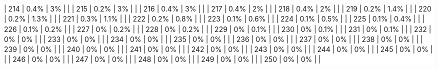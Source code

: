 | 214 | 0.4% | 3% |  |
| 215 | 0.2% | 3% |  |
| 216 | 0.4% | 3% |  |
| 217 | 0.4% | 2% |  |
| 218 | 0.4% | 2% |  |
| 219 | 0.2% | 1.4% |  |
| 220 | 0.2% | 1.3% |  |
| 221 | 0.3% | 1.1% |  |
| 222 | 0.2% | 0.8% |  |
| 223 | 0.1% | 0.6% |  |
| 224 | 0.1% | 0.5% |  |
| 225 | 0.1% | 0.4% |  |
| 226 | 0.1% | 0.2% |  |
| 227 | 0% | 0.2% |  |
| 228 | 0% | 0.2% |  |
| 229 | 0% | 0.1% |  |
| 230 | 0% | 0.1% |  |
| 231 | 0% | 0.1% |  |
| 232 | 0% | 0% |  |
| 233 | 0% | 0% |  |
| 234 | 0% | 0% |  |
| 235 | 0% | 0% |  |
| 236 | 0% | 0% |  |
| 237 | 0% | 0% |  |
| 238 | 0% | 0% |  |
| 239 | 0% | 0% |  |
| 240 | 0% | 0% |  |
| 241 | 0% | 0% |  |
| 242 | 0% | 0% |  |
| 243 | 0% | 0% |  |
| 244 | 0% | 0% |  |
| 245 | 0% | 0% |  |
| 246 | 0% | 0% |  |
| 247 | 0% | 0% |  |
| 248 | 0% | 0% |  |
| 249 | 0% | 0% |  |
| 250 | 0% | 0% |  |